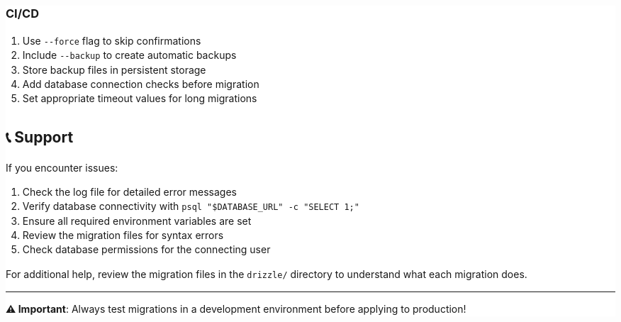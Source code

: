 ### CI/CD
1. Use `--force` flag to skip confirmations
2. Include `--backup` to create automatic backups
3. Store backup files in persistent storage
4. Add database connection checks before migration
5. Set appropriate timeout values for long migrations

## 📞 Support

If you encounter issues:

1. Check the log file for detailed error messages
2. Verify database connectivity with `psql "$DATABASE_URL" -c "SELECT 1;"`
3. Ensure all required environment variables are set
4. Review the migration files for syntax errors
5. Check database permissions for the connecting user

For additional help, review the migration files in the `drizzle/` directory to understand what each migration does.

---

**⚠️ Important**: Always test migrations in a development environment before applying to production!